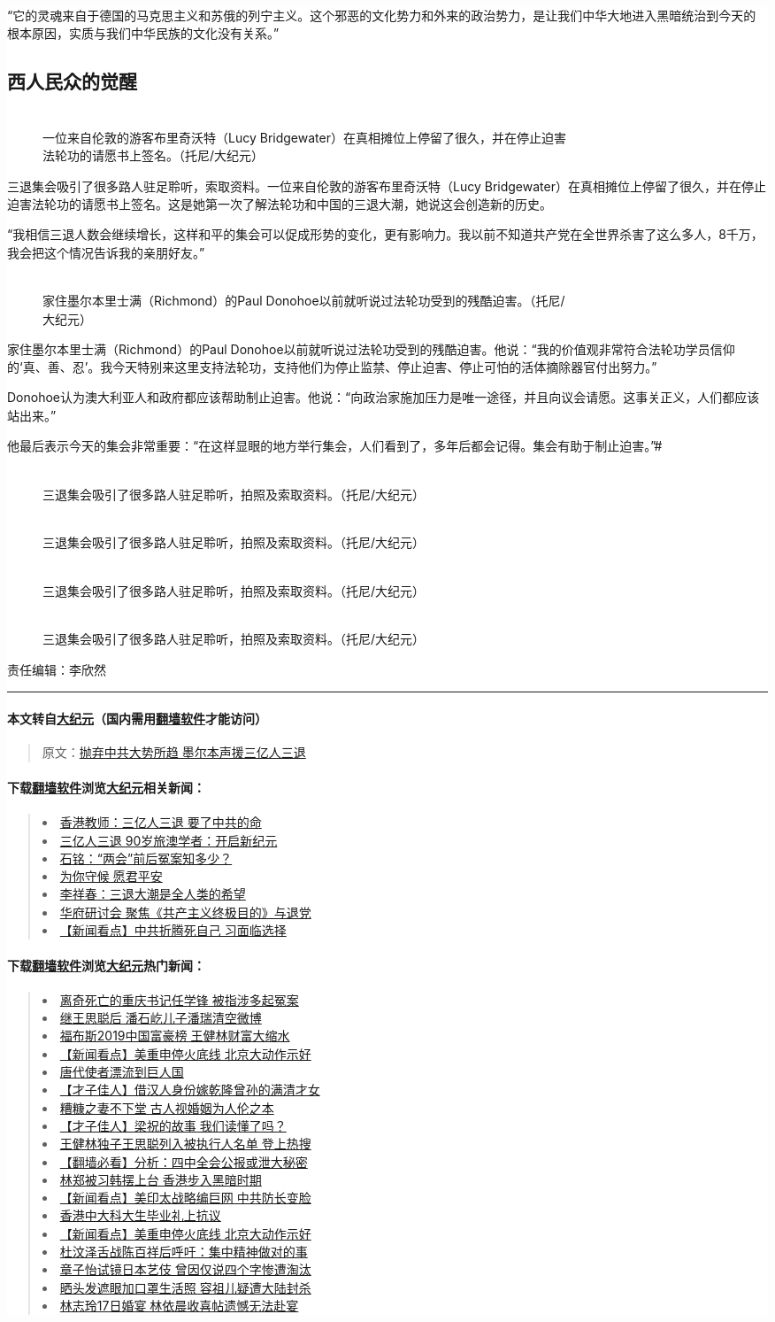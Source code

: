 <p>“它的灵魂来自于德国的马克思主义和苏俄的列宁主义。这个邪恶的文化势力和外来的政治势力，是让我们中华大地进入黑暗统治到今天的根本原因，实质与我们中华民族的文化没有关系。”</p>
<h2>西人民众的觉醒</h2>
<figure style="width: 600px" class="wp-caption aligncenter"><a href="http://i.epochtimes.com/assets/uploads/2018/03/Lubyboidge-Wader.jpg"><img class="size-large wp-image-10248440" src="http://i.epochtimes.com/assets/uploads/2018/03/Lubyboidge-Wader-600x400.jpg" alt="" width="600" b="400" /></a><figcaption class="wp-caption-text">一位来自伦敦的游客布里奇沃特（Lucy Bridgewater）在真相摊位上停留了很久，并在停止迫害法轮功的请愿书上签名。（托尼/大纪元）</figcaption></figure>
<p>三退集会吸引了很多路人驻足聆听，索取资料。一位来自伦敦的游客布里奇沃特（Lucy Bridgewater）在真相摊位上停留了很久，并在停止迫害法轮功的请愿书上签名。这是她第一次了解法轮功和中国的三退大潮，她说这会创造新的历史。</p>
<p>“我相信三退人数会继续增长，这样和平的集会可以促成形势的变化，更有影响力。我以前不知道共产党在全世界杀害了这么多人，8千万，我会把这个情况告诉我的亲朋好友。”</p>
<figure id="attachment_10248452" style="width: 600px" class="wp-caption aligncenter"><a href="http://i.epochtimes.com/assets/uploads/2018/03/paul.jpg"><img class="size-large wp-image-10248452" src="http://i.epochtimes.com/assets/uploads/2018/03/paul-600x400.jpg" alt="" width="600" b="400" /></a><figcaption class="wp-caption-text">家住墨尔本里士满（Richmond）的Paul Donohoe以前就听说过法轮功受到的残酷迫害。（托尼/大纪元）</figcaption></figure>
<p>家住墨尔本里士满（Richmond）的Paul Donohoe以前就听说过法轮功受到的残酷迫害。他说：“我的价值观非常符合法轮功学员信仰的‘真、善、忍’。我今天特别来这里支持法轮功，支持他们为停止监禁、停止迫害、停止可怕的活体摘除器官付出努力。”</p>
<p>Donohoe认为澳大利亚人和政府都应该帮助制止迫害。他说：“向政治家施加压力是唯一途径，并且向议会请愿。这事关正义，人们都应该站出来。”</p>
<p>他最后表示今天的集会非常重要：“在这样显眼的地方举行集会，人们看到了，多年后都会记得。集会有助于制止迫害。”#</p>
<figure id="attachment_10248458" style="width: 600px" class="wp-caption aligncenter"><a href="http://i.epochtimes.com/assets/uploads/2018/03/9ff997118c8fbeb445a4c2b453c9180d.jpg"><img class="size-large wp-image-10248458" src="http://i.epochtimes.com/assets/uploads/2018/03/9ff997118c8fbeb445a4c2b453c9180d-600x400.jpg" alt="" width="600" b="400" /></a><figcaption class="wp-caption-text">三退集会吸引了很多路人驻足聆听，拍照及索取资料。（托尼/大纪元）</figcaption></figure>
<figure id="attachment_10248457" style="width: 600px" class="wp-caption aligncenter"><a href="http://i.epochtimes.com/assets/uploads/2018/03/5d2dc5c54d6674d726ead9ad80510f3e.jpg"><img class="size-large wp-image-10248457" src="http://i.epochtimes.com/assets/uploads/2018/03/5d2dc5c54d6674d726ead9ad80510f3e-600x400.jpg" alt="" width="600" b="400" /></a><figcaption class="wp-caption-text">三退集会吸引了很多路人驻足聆听，拍照及索取资料。（托尼/大纪元）</figcaption></figure>
<figure id="attachment_10248460" style="width: 600px" class="wp-caption aligncenter"><a href="http://i.epochtimes.com/assets/uploads/2018/03/fcf697ae34f8538a1e078ffa02c58b35.jpg"><img class="size-large wp-image-10248460" src="http://i.epochtimes.com/assets/uploads/2018/03/fcf697ae34f8538a1e078ffa02c58b35-600x400.jpg" alt="" width="600" b="400" /></a><figcaption class="wp-caption-text">三退集会吸引了很多路人驻足聆听，拍照及索取资料。（托尼/大纪元）</figcaption></figure>
<figure id="attachment_10248459" style="width: 600px" class="wp-caption aligncenter"><a href="http://i.epochtimes.com/assets/uploads/2018/03/d2ce9127697834488edea0aa120ccb38.jpg"><img class="size-large wp-image-10248459" src="http://i.epochtimes.com/assets/uploads/2018/03/d2ce9127697834488edea0aa120ccb38-600x400.jpg" alt="" width="600" b="400" /></a><figcaption class="wp-caption-text">三退集会吸引了很多路人驻足聆听，拍照及索取资料。（托尼/大纪元）</figcaption></figure>
<p>责任编辑：李欣然</p>

<hr>

#### 本文转自<a href="http://www.epochtimes.com">大纪元</a>（国内需用<a href="https://git.io/JesJV">翻墙软件</a>才能访问）
> 原文：<a href="http://www.epochtimes.com/gb/18/3/25/n10248369.htm">抛弃中共大势所趋 墨尔本声援三亿人三退</a>


#### 下载<a href="https://git.io/JesJV">翻墙软件</a>浏览<a href="http://www.epochtimes.com">大纪元</a>相关新闻：
> <li><a href="http://www.epochtimes.com/gb/18/3/25/n10247270.htm">香港教师：三亿人三退 要了中共的命</a></li>
> <li><a href="http://www.epochtimes.com/gb/18/3/24/n10245710.htm">三亿人三退 90岁旅澳学者：开启新纪元</a></li>
> <li><a href="http://www.epochtimes.com/gb/18/3/24/n10246522.htm">石铭：“两会”前后冤案知多少？</a></li>
> <li><a href="http://www.epochtimes.com/gb/18/3/24/n10246180.htm">为你守候 愿君平安</a></li>
> <li><a href="http://www.epochtimes.com/gb/18/2/12/n10138569.htm">李祥春：三退大潮是全人类的希望</a></li>
> <li><a href="http://www.epochtimes.com/gb/18/2/4/n10114567.htm">华府研讨会 聚焦《共产主义终极目的》与退党</a></li>
> <li><a href="http://www.epochtimes.com/gb/18/1/20/n10074522.htm">【新闻看点】中共折腾死自己 习面临选择</a></li>

#### 下载<a href="https://git.io/JesJV">翻墙软件</a>浏览<a href="http://www.epochtimes.com">大纪元</a>热门新闻：
> <li><a href="http://www.epochtimes.com/gb/19/11/7/n11638837.htm">离奇死亡的重庆书记任学锋 被指涉多起冤案</a></li>
> <li><a href="http://www.epochtimes.com/gb/19/11/7/n11639300.htm">继王思聪后 潘石屹儿子潘瑞清空微博</a></li>
> <li><a href="http://www.epochtimes.com/gb/19/11/7/n11638748.htm">福布斯2019中国富豪榜 王健林财富大缩水</a></li>
> <li><a href="http://www.epochtimes.com/gb/19/11/7/n11639897.htm">【新闻看点】美重申停火底线 北京大动作示好</a></li>
> <li><a href="http://www.epochtimes.com/gb/19/10/11/n11582046.htm">唐代使者漂流到巨人国</a></li>
> <li><a href="http://www.epochtimes.com/gb/19/10/31/n11625562.htm">【才子佳人】借汉人身份嫁乾隆曾孙的满清才女</a></li>
> <li><a href="http://www.epochtimes.com/gb/15/4/21/n4416242.htm">糟糠之妻不下堂 古人视婚姻为人伦之本</a></li>
> <li><a href="http://www.epochtimes.com/gb/19/10/25/n11612042.htm">【才子佳人】梁祝的故事 我们读懂了吗？</a></li>
> <li><a href="http://www.epochtimes.com/gb/19/11/6/n11636669.htm">王健林独子王思聪列入被执行人名单 登上热搜</a></li>
> <li><a href="http://www.epochtimes.com/gb/19/11/6/n11636278.htm">【翻墙必看】分析：四中全会公报或泄大秘密</a></li>
> <li><a href="http://www.epochtimes.com/gb/19/11/6/n11638219.htm">林郑被习韩摆上台 香港步入黑暗时期</a></li>
> <li><a href="http://www.epochtimes.com/gb/19/11/6/n11638053.htm">【新闻看点】美印太战略编巨网 中共防长变脸</a></li>
> <li><a href="http://www.epochtimes.com/gb/19/11/8/n11640731.htm">香港中大科大生毕业礼上抗议</a></li>
> <li><a href="http://www.epochtimes.com/gb/19/11/7/n11639897.htm">【新闻看点】美重申停火底线 北京大动作示好</a></li>
> <li><a href="http://www.epochtimes.com/gb/19/11/6/n11638183.htm">杜汶泽舌战陈百祥后呼吁：集中精神做对的事</a></li>
> <li><a href="http://www.epochtimes.com/gb/19/11/5/n11635898.htm">章子怡试镜日本艺伎 曾因仅说四个字惨遭淘汰</a></li>
> <li><a href="http://www.epochtimes.com/gb/19/11/5/n11635562.htm">晒头发遮眼加口罩生活照 容祖儿疑遭大陆封杀</a></li>
> <li><a href="http://www.epochtimes.com/gb/19/11/7/n11639534.htm">林志玲17日婚宴 林依晨收喜帖遗憾无法赴宴</a></li>